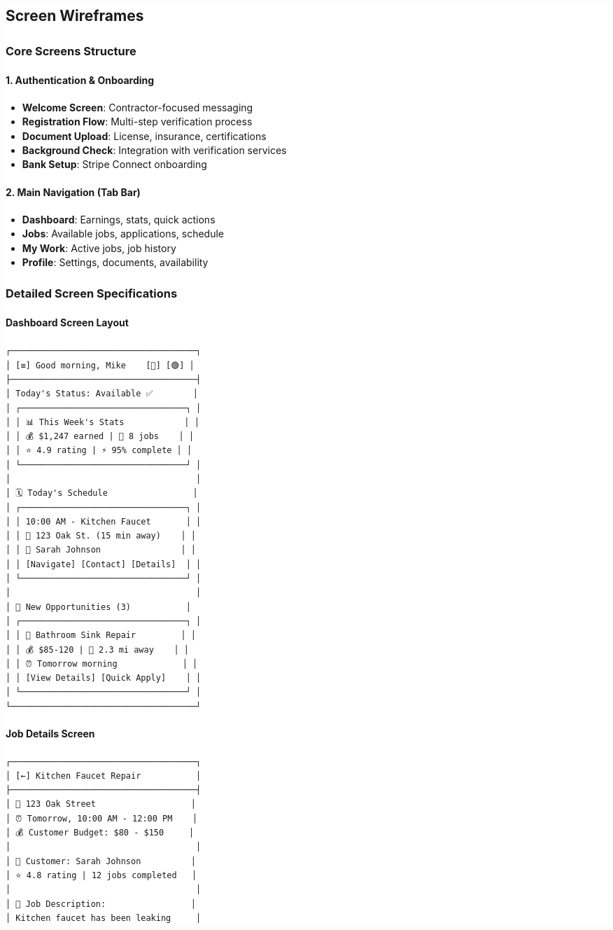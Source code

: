 ## Screen Wireframes

### Core Screens Structure

#### 1. Authentication & Onboarding
- **Welcome Screen**: Contractor-focused messaging
- **Registration Flow**: Multi-step verification process
- **Document Upload**: License, insurance, certifications
- **Background Check**: Integration with verification services
- **Bank Setup**: Stripe Connect onboarding

#### 2. Main Navigation (Tab Bar)
- **Dashboard**: Earnings, stats, quick actions
- **Jobs**: Available jobs, applications, schedule
- **My Work**: Active jobs, job history
- **Profile**: Settings, documents, availability

### Detailed Screen Specifications

#### Dashboard Screen Layout
```
┌─────────────────────────────────────┐
│ [≡] Good morning, Mike    [🔔] [🟢] │
├─────────────────────────────────────┤
│ Today's Status: Available ✅        │
│ ┌─────────────────────────────────┐ │
│ │ 📊 This Week's Stats            │ │
│ │ 💰 $1,247 earned | 🔧 8 jobs    │ │
│ │ ⭐ 4.9 rating | ⚡ 95% complete │ │
│ └─────────────────────────────────┘ │
│                                     │
│ 🗓️ Today's Schedule                 │
│ ┌─────────────────────────────────┐ │
│ │ 10:00 AM - Kitchen Faucet       │ │
│ │ 📍 123 Oak St. (15 min away)    │ │
│ │ 👤 Sarah Johnson                │ │
│ │ [Navigate] [Contact] [Details]  │ │
│ └─────────────────────────────────┘ │
│                                     │
│ 🔔 New Opportunities (3)           │
│ ┌─────────────────────────────────┐ │
│ │ 🔧 Bathroom Sink Repair         │ │
│ │ 💰 $85-120 | 📍 2.3 mi away    │ │
│ │ ⏰ Tomorrow morning             │ │
│ │ [View Details] [Quick Apply]    │ │
│ └─────────────────────────────────┘ │
└─────────────────────────────────────┘
```

#### Job Details Screen
```
┌─────────────────────────────────────┐
│ [←] Kitchen Faucet Repair           │
├─────────────────────────────────────┤
│ 📍 123 Oak Street                   │
│ ⏰ Tomorrow, 10:00 AM - 12:00 PM    │
│ 💰 Customer Budget: $80 - $150     │
│                                     │
│ 👤 Customer: Sarah Johnson          │
│ ⭐ 4.8 rating | 12 jobs completed   │
│                                     │
│ 📝 Job Description:                 │
│ Kitchen faucet has been leaking     │
```